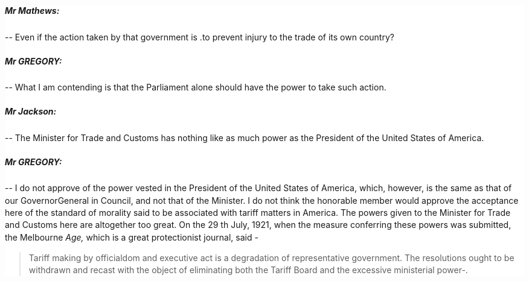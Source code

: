 ##### Mr Mathews:

-- Even if the action taken by that government is .to prevent injury to the trade of its own country? 

##### Mr GREGORY:

-- What I am contending is that the Parliament alone should have the power to take such action. 

##### Mr Jackson:

-- The Minister for Trade and Customs has nothing like as much power as the  President  of the United States of America. 

##### Mr GREGORY:

-- I do not approve of the power vested in the  President  of the United States of America, which, however, is the same as that of our GovernorGeneral in Council, and not that of the Minister. I do not think the honorable member would approve the acceptance here of the standard of morality said to be associated with tariff matters in America. The powers given to the Minister for Trade and Customs here are altogether too great. On the 29 th July, 1921, when the measure conferring these powers was submitted, the Melbourne  *Age,*  which is a great protectionist journal, said - 

  >Tariff making by officialdom and executive act is a degradation of representative government. The resolutions ought to be withdrawn and recast with the object of eliminating both the Tariff Board and the excessive ministerial power-. 
